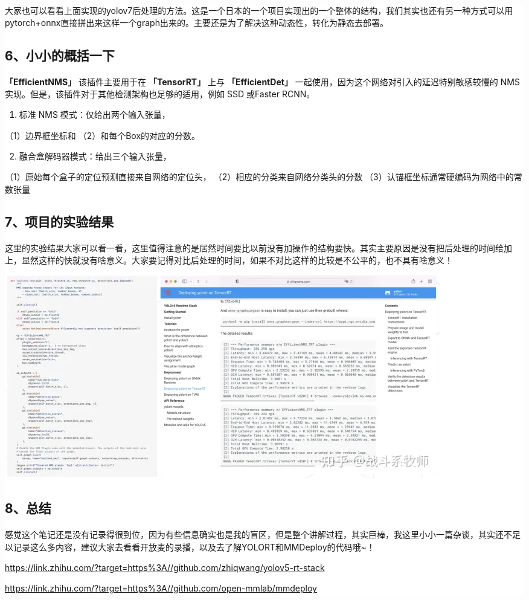 大家也可以看看上面实现的yolov7后处理的方法。这是一个日本的一个项目实现出的一个整体的结构，我们其实也还有另一种方式可以用pytorch+onnx直接拼出来这样一个graph出来的。主要还是为了解决这种动态性，转化为静态去部署。

## 6、小小的概括一下

**「EfficientNMS」** 该插件主要用于在 **「TensorRT」** 上与 **「EfficientDet」** 一起使用，因为这个网络对引入的延迟特别敏感较慢的 NMS 实现。但是，该插件对于其他检测架构也足够的适用，例如 SSD 或Faster RCNN。

1. 标准 NMS 模式：仅给出两个输入张量，

（1）边界框坐标和
（2）和每个Box的对应的分数。

2. 融合盒解码器模式：给出三个输入张量，

（1）原始每个盒子的定位预测直接来自网络的定位头，
（2）相应的分类来自网络分类头的分数
（3）认锚框坐标通常硬编码为网络中的常数张量

## 7、项目的实验结果

这里的实验结果大家可以看一看，这里值得注意的是居然时间要比以前没有加操作的结构要快。其实主要原因是没有把后处理的时间给加上，显然这样的快就没有啥意义。大家要记得对比后处理的时间，如果不对比这样的比较是不公平的，也不具有啥意义！

![图片](docs/HPC/AI%E6%8E%A8%E7%90%86/attachments/pytorch%E9%83%A8%E7%BD%B2/7f42d09cfddd38071d8dcd4f0a9257af_MD5.png)

## 8、总结

感觉这个笔记还是没有记录得很到位，因为有些信息确实也是我的盲区，但是整个讲解过程，其实巨棒，我这里小小一篇杂谈，其实还不足以记录这么多内容，建议大家去看看开放麦的录播，以及去了解YOLORT和MMDeploy的代码哦~！

https://link.zhihu.com/?target=https%3A//github.com/zhiqwang/yolov5-rt-stack

https://link.zhihu.com/?target=https%3A//github.com/open-mmlab/mmdeploy
